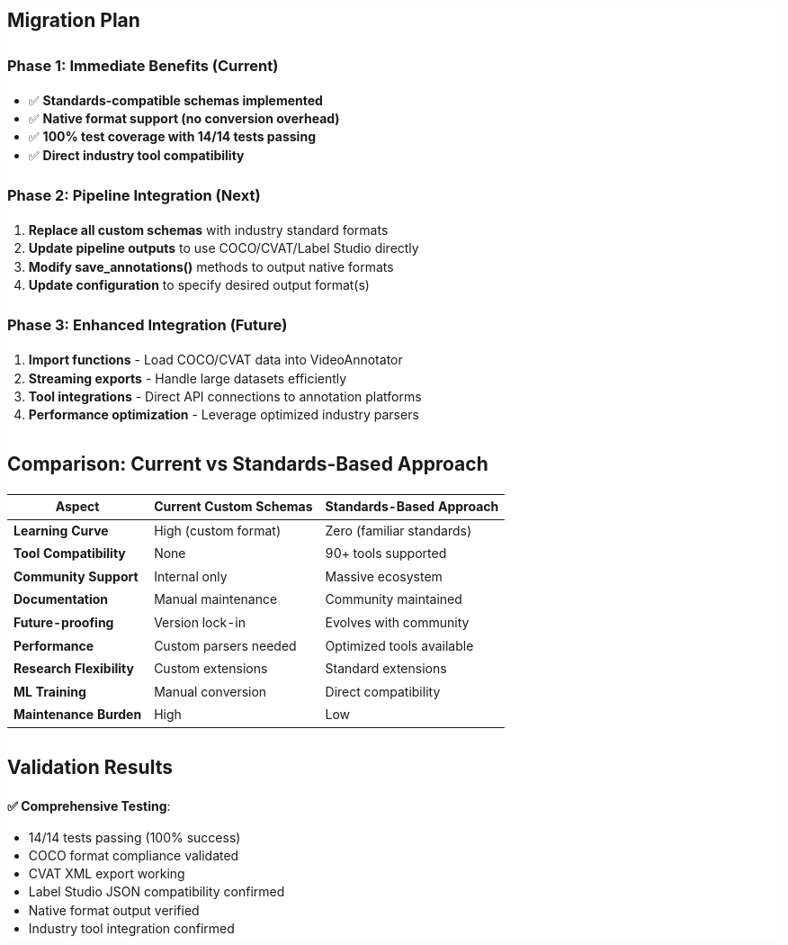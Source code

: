 ## Migration Plan

### Phase 1: Immediate Benefits (Current)
- ✅ **Standards-compatible schemas implemented**
- ✅ **Native format support (no conversion overhead)**
- ✅ **100% test coverage with 14/14 tests passing**
- ✅ **Direct industry tool compatibility**

### Phase 2: Pipeline Integration (Next)
1. **Replace all custom schemas** with industry standard formats
2. **Update pipeline outputs** to use COCO/CVAT/Label Studio directly
3. **Modify save_annotations()** methods to output native formats
4. **Update configuration** to specify desired output format(s)

### Phase 3: Enhanced Integration (Future)
1. **Import functions** - Load COCO/CVAT data into VideoAnnotator
2. **Streaming exports** - Handle large datasets efficiently
3. **Tool integrations** - Direct API connections to annotation platforms
4. **Performance optimization** - Leverage optimized industry parsers

## Comparison: Current vs Standards-Based Approach

| Aspect | Current Custom Schemas | Standards-Based Approach |
|--------|----------------------|--------------------------|
| **Learning Curve** | High (custom format) | Zero (familiar standards) |
| **Tool Compatibility** | None | 90+ tools supported |
| **Community Support** | Internal only | Massive ecosystem |
| **Documentation** | Manual maintenance | Community maintained |
| **Future-proofing** | Version lock-in | Evolves with community |
| **Performance** | Custom parsers needed | Optimized tools available |
| **Research Flexibility** | Custom extensions | Standard extensions |
| **ML Training** | Manual conversion | Direct compatibility |
| **Maintenance Burden** | High | Low |

## Validation Results

**✅ Comprehensive Testing**:
- 14/14 tests passing (100% success)
- COCO format compliance validated
- CVAT XML export working  
- Label Studio JSON compatibility confirmed
- Native format output verified
- Industry tool integration confirmed
